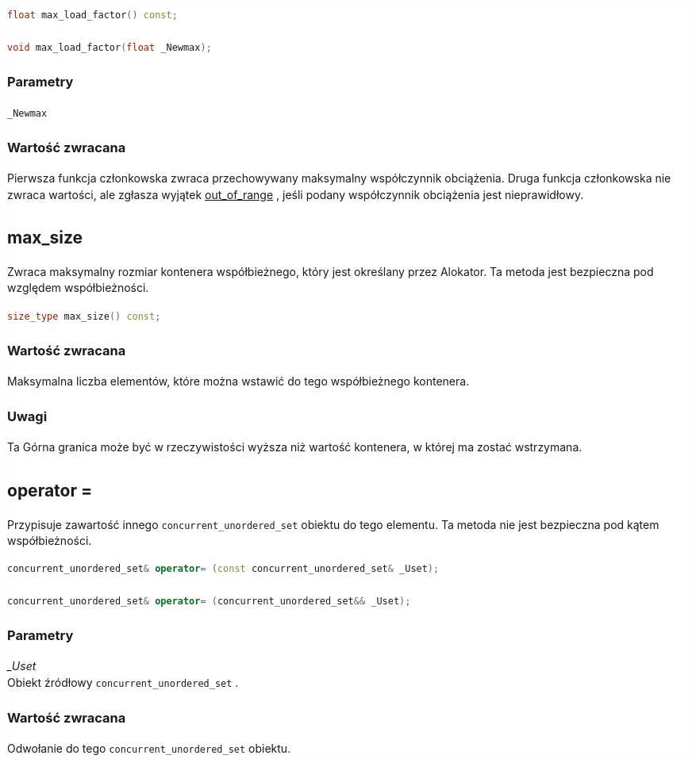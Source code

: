 ```cpp
float max_load_factor() const;

void max_load_factor(float _Newmax);
```

### <a name="parameters"></a>Parametry

`_Newmax`

### <a name="return-value"></a>Wartość zwracana

Pierwsza funkcja członkowska zwraca przechowywany maksymalny współczynnik obciążenia. Druga funkcja członkowska nie zwraca wartości, ale zgłasza wyjątek [out_of_range](../../../standard-library/out-of-range-class.md) , jeśli podany współczynnik obciążenia jest nieprawidłowy.

## <a name="max_size"></a><a name="max_size"></a> max_size

Zwraca maksymalny rozmiar kontenera współbieżnego, który jest określany przez Alokator. Ta metoda jest bezpieczna pod względem współbieżności.

```cpp
size_type max_size() const;
```

### <a name="return-value"></a>Wartość zwracana

Maksymalna liczba elementów, które można wstawić do tego współbieżnego kontenera.

### <a name="remarks"></a>Uwagi

Ta Górna granica może być w rzeczywistości wyższa niż wartość kontenera, w której ma zostać wstrzymana.

## <a name="operator"></a><a name="operator_eq"></a> operator =

Przypisuje zawartość innego `concurrent_unordered_set` obiektu do tego elementu. Ta metoda nie jest bezpieczna pod kątem współbieżności.

```cpp
concurrent_unordered_set& operator= (const concurrent_unordered_set& _Uset);

concurrent_unordered_set& operator= (concurrent_unordered_set&& _Uset);
```

### <a name="parameters"></a>Parametry

*_Uset*<br/>
Obiekt źródłowy `concurrent_unordered_set` .

### <a name="return-value"></a>Wartość zwracana

Odwołanie do tego `concurrent_unordered_set` obiektu.
